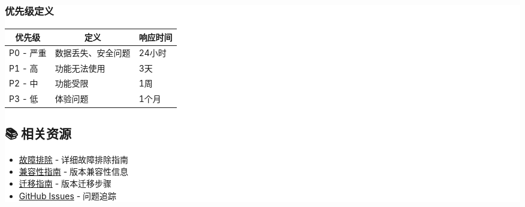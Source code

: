 ### 优先级定义

| 优先级 | 定义 | 响应时间 |
|--------|------|----------|
| P0 - 严重 | 数据丢失、安全问题 | 24小时 |
| P1 - 高 | 功能无法使用 | 3天 |
| P2 - 中 | 功能受限 | 1周 |
| P3 - 低 | 体验问题 | 1个月 |

## 📚 相关资源

- [故障排除](/guide/troubleshooting) - 详细故障排除指南
- [兼容性指南](/guide/compatibility) - 版本兼容性信息
- [迁移指南](/guide/migration) - 版本迁移步骤
- [GitHub Issues](https://github.com/api-finder/api-finder/issues) - 问题追踪